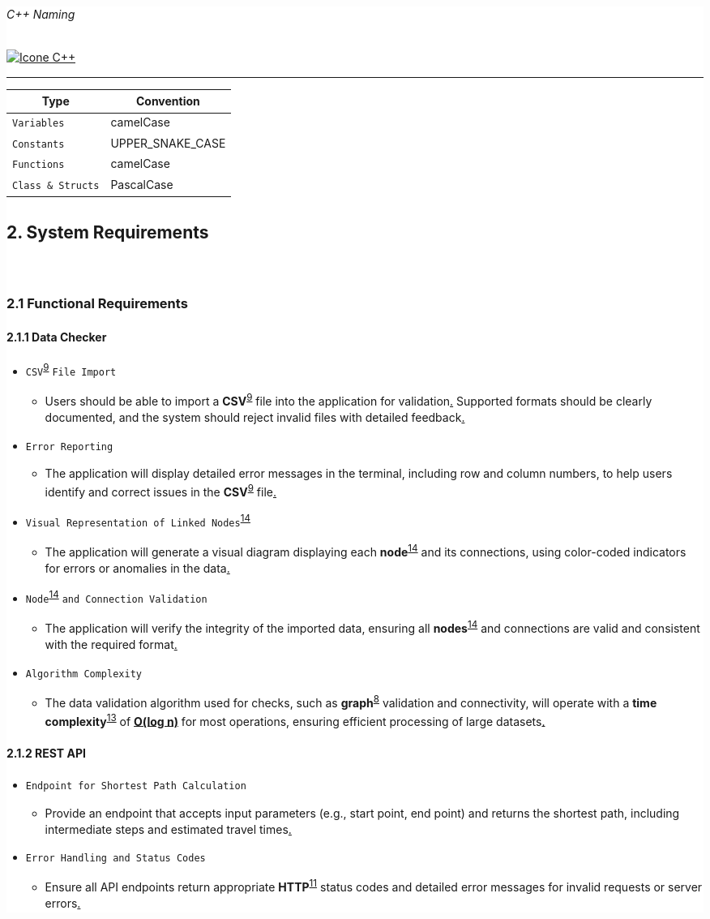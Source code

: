 ###### C++ Naming

[<img height="48px" width="48px" alt="Icone C++" src="https://skillicons.dev/icons?i=cpp"/>][1]
<hr>

| Type              | Convention       |
| ----------------- | ---------------- |
| `Variables`       | camelCase        |
| `Constants`       | UPPER_SNAKE_CASE |
| `Functions`       | camelCase        |
| `Class & Structs` | PascalCase       |

## 2. System Requirements

<br>

### 2.1 Functional Requirements  

#### 2.1.1 Data Checker  

- `CSV`<sup>[9](#glossary-9)</sup> `File Import`
  - Users should be able to import a **CSV**<sup>[9](#glossary-9)</sup> file into the application for validation[.][3] Supported formats should be clearly documented, and the system should reject invalid files with detailed feedback[.][3]  

- `Error Reporting`  
  - The application will display detailed error messages in the terminal, including row and column numbers, to help users identify and correct issues in the **CSV**<sup>[9](#glossary-9)</sup> file[.][3]  

- `Visual Representation of Linked Nodes`<sup>[14](#glossary-14)</sup>
  - The application will generate a visual diagram displaying each **node**<sup>[14](#glossary-14)</sup> and its connections, using color-coded indicators for errors or anomalies in the data[.][3]  

- `Node`<sup>[14](#glossary-14)</sup> `and Connection Validation`  
  - The application will verify the integrity of the imported data, ensuring all **nodes**<sup>[14](#glossary-14)</sup> and connections are valid and consistent with the required format[.][3]  

- `Algorithm Complexity`
  - The data validation algorithm used for checks, such as **graph**<sup>[8](#glossary-8)</sup> validation and connectivity, will operate with a **time complexity**<sup>[13](#glossary-13)</sup> of **[O(log n)][6]** for most operations, ensuring efficient processing of large datasets[.][3]

#### 2.1.2 REST API  

- `Endpoint for Shortest Path Calculation`
  - Provide an endpoint that accepts input parameters (e.g., start point, end point) and returns the shortest path, including intermediate steps and estimated travel times[.][3]  

- `Error Handling and Status Codes`
  - Ensure all API endpoints return appropriate **HTTP**<sup>[11](#glossary-11)</sup> status codes and detailed error messages for invalid requests or server errors[.][3]  


[1]: https://en.wikipedia.org/wiki/C%2B%2B "C++ Wikipedia"
[2]: https://en.wikipedia.org/wiki/C_(programming_language) "C Wikipedia"
[3]: https://www.youtube.com/watch?v=tas0O586t80 "Program in C"
[6]: https://en.wikipedia.org/wiki/Time_complexity#Logarithmic_time "Logarithmic time Wikipedia"